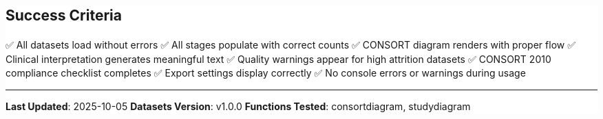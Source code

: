 
## Success Criteria

✅ All datasets load without errors
✅ All stages populate with correct counts
✅ CONSORT diagram renders with proper flow
✅ Clinical interpretation generates meaningful text
✅ Quality warnings appear for high attrition datasets
✅ CONSORT 2010 compliance checklist completes
✅ Export settings display correctly
✅ No console errors or warnings during usage

---

**Last Updated**: 2025-10-05
**Datasets Version**: v1.0.0
**Functions Tested**: consortdiagram, studydiagram
